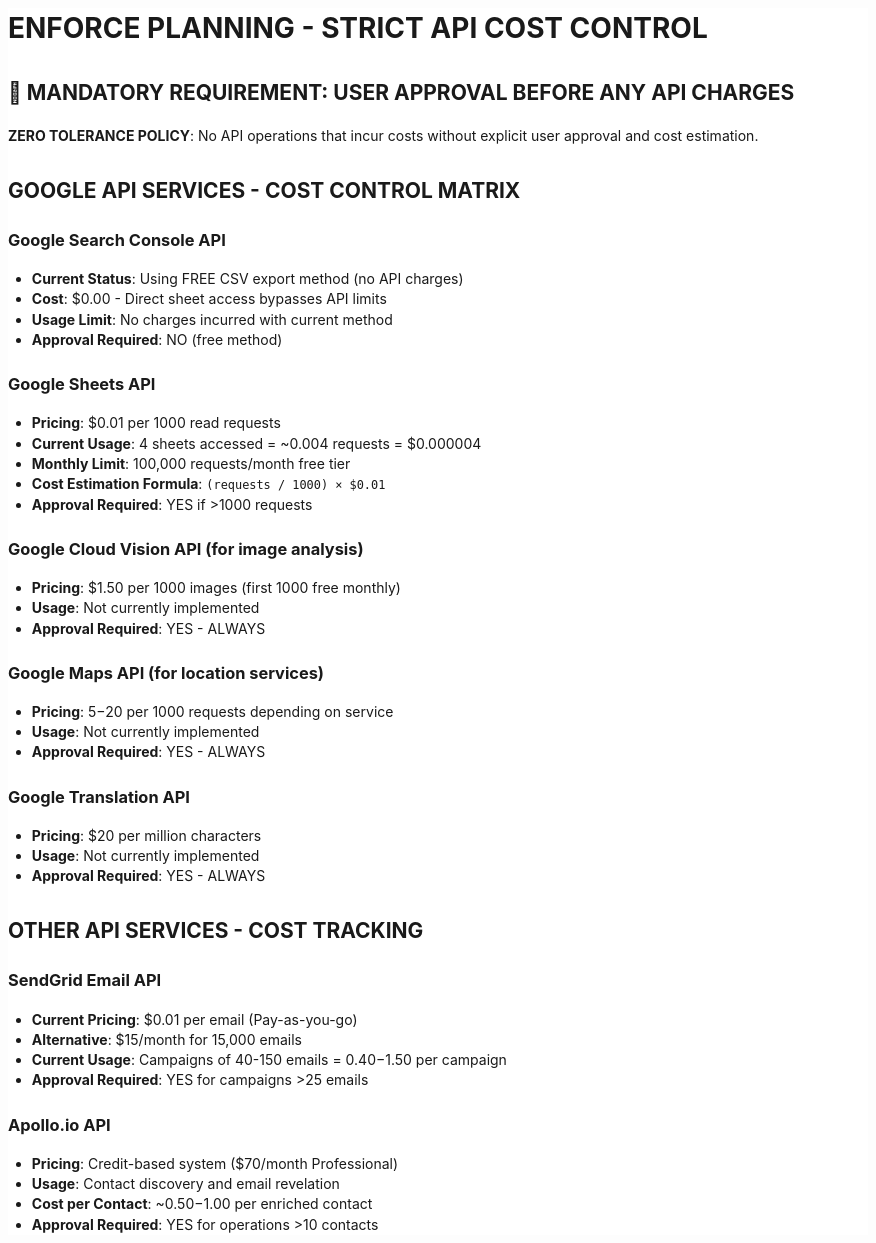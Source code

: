# ENFORCE PLANNING - STRICT API COST CONTROL

## 🚨 MANDATORY REQUIREMENT: USER APPROVAL BEFORE ANY API CHARGES

**ZERO TOLERANCE POLICY**: No API operations that incur costs without explicit user approval and cost estimation.

## GOOGLE API SERVICES - COST CONTROL MATRIX

### Google Search Console API
- **Current Status**: Using FREE CSV export method (no API charges)
- **Cost**: $0.00 - Direct sheet access bypasses API limits
- **Usage Limit**: No charges incurred with current method
- **Approval Required**: NO (free method)

### Google Sheets API
- **Pricing**: $0.01 per 1000 read requests
- **Current Usage**: 4 sheets accessed = ~0.004 requests = $0.000004
- **Monthly Limit**: 100,000 requests/month free tier
- **Cost Estimation Formula**: `(requests / 1000) × $0.01`
- **Approval Required**: YES if >1000 requests

### Google Cloud Vision API (for image analysis)
- **Pricing**: $1.50 per 1000 images (first 1000 free monthly)
- **Usage**: Not currently implemented
- **Approval Required**: YES - ALWAYS

### Google Maps API (for location services)
- **Pricing**: $5-$20 per 1000 requests depending on service
- **Usage**: Not currently implemented  
- **Approval Required**: YES - ALWAYS

### Google Translation API
- **Pricing**: $20 per million characters
- **Usage**: Not currently implemented
- **Approval Required**: YES - ALWAYS

## OTHER API SERVICES - COST TRACKING

### SendGrid Email API
- **Current Pricing**: $0.01 per email (Pay-as-you-go)
- **Alternative**: $15/month for 15,000 emails
- **Current Usage**: Campaigns of 40-150 emails = $0.40-$1.50 per campaign
- **Approval Required**: YES for campaigns >25 emails

### Apollo.io API
- **Pricing**: Credit-based system ($70/month Professional)
- **Usage**: Contact discovery and email revelation
- **Cost per Contact**: ~$0.50-$1.00 per enriched contact
- **Approval Required**: YES for operations >10 contacts
